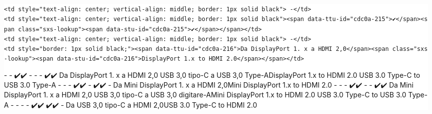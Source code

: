     <td style="text-align: center; vertical-align: middle; border: 1px solid black"> -</td>
    <td style="text-align: center; vertical-align: middle; border: 1px solid black"><span data-ttu-id="cdc0a-215">✔️</span><span class="sxs-lookup"><span data-stu-id="cdc0a-215">✔️</span></span></td>
    <td style="text-align: center; vertical-align: middle; border: 1px solid black"> -</td>
    <td style="border: 1px solid black;"><span data-ttu-id="cdc0a-216">Da DisplayPort 1. x a HDMI 2,0</span><span class="sxs-lookup"><span data-stu-id="cdc0a-216">DisplayPort 1.x to HDMI 2.0</span></span></td>
  </tr>
  <tr style="border: 1px solid black;">
    <td style="text-align: center; vertical-align: middle; border: 1px solid black"> -</td>
    <td style="text-align: center; vertical-align: middle; border: 1px solid black"> -</td>
    <td style="text-align: center; vertical-align: middle; border: 1px solid black"><span data-ttu-id="cdc0a-217">✔️</span><span class="sxs-lookup"><span data-stu-id="cdc0a-217">✔️</span></span></td>
    <td style="text-align: center; vertical-align: middle; border: 1px solid black"> -</td>
    <td style="text-align: center; vertical-align: middle; border: 1px solid black"> -</td>
    <td style="text-align: center; vertical-align: middle; border: 1px solid black"> -</td>
    <td style="text-align: center; vertical-align: middle; border: 1px solid black"><span data-ttu-id="cdc0a-218">✔️</span><span class="sxs-lookup"><span data-stu-id="cdc0a-218">✔️</span></span></td>
    <td style="border: 1px solid black;"><span data-ttu-id="cdc0a-219">Da DisplayPort 1. x a HDMI 2,0 USB 3,0 tipo-C a USB 3,0 Type-A</span><span class="sxs-lookup"><span data-stu-id="cdc0a-219">DisplayPort 1.x to HDMI 2.0 USB 3.0 Type-C to USB 3.0 Type-A</span></span></td>
  </tr>
  <tr style="border: 1px solid black;">
    <td style="text-align: center; vertical-align: middle; border: 1px solid black"> -</td>
    <td style="text-align: center; vertical-align: middle; border: 1px solid black"> -</td>
    <td style="text-align: center; vertical-align: middle; border: 1px solid black"> -</td>
    <td style="text-align: center; vertical-align: middle; border: 1px solid black"><span data-ttu-id="cdc0a-220">✔️</span><span class="sxs-lookup"><span data-stu-id="cdc0a-220">✔️</span></span></td>
    <td style="text-align: center; vertical-align: middle; border: 1px solid black"> -</td>
    <td style="text-align: center; vertical-align: middle; border: 1px solid black"><span data-ttu-id="cdc0a-221">✔️</span><span class="sxs-lookup"><span data-stu-id="cdc0a-221">✔️</span></span></td>
    <td style="text-align: center; vertical-align: middle; border: 1px solid black"> -</td>
    <td style="border: 1px solid black;"><span data-ttu-id="cdc0a-222">Da Mini DisplayPort 1. x a HDMI 2,0</span><span class="sxs-lookup"><span data-stu-id="cdc0a-222">Mini DisplayPort 1.x to HDMI 2.0</span></span></td>
  </tr>
  <tr style="border: 1px solid black;">
    <td style="text-align: center; vertical-align: middle; border: 1px solid black"> -</td>
    <td style="text-align: center; vertical-align: middle; border: 1px solid black"> -</td>
    <td style="text-align: center; vertical-align: middle; border: 1px solid black"> -</td>
    <td style="text-align: center; vertical-align: middle; border: 1px solid black"><span data-ttu-id="cdc0a-223">✔️</span><span class="sxs-lookup"><span data-stu-id="cdc0a-223">✔️</span></span></td>
    <td style="text-align: center; vertical-align: middle; border: 1px solid black"> -</td>
    <td style="text-align: center; vertical-align: middle; border: 1px solid black"> -</td>
    <td style="text-align: center; vertical-align: middle; border: 1px solid black"><span data-ttu-id="cdc0a-224">✔️</span><span class="sxs-lookup"><span data-stu-id="cdc0a-224">✔️</span></span></td>
    <td style="border: 1px solid black;"><span data-ttu-id="cdc0a-225">Da Mini DisplayPort 1. x a HDMI 2,0 USB 3,0 tipo-C a USB 3,0 digitare-A</span><span class="sxs-lookup"><span data-stu-id="cdc0a-225">Mini DisplayPort 1.x to HDMI 2.0 USB 3.0 Type-C to USB 3.0 Type-A</span></span></td>
  </tr>
  <tr style="border: 1px solid black;">
    <td style="text-align: center; vertical-align: middle; border: 1px solid black"> -</td>
    <td style="text-align: center; vertical-align: middle; border: 1px solid black"> -</td>
    <td style="text-align: center; vertical-align: middle; border: 1px solid black"> -</td>
    <td style="text-align: center; vertical-align: middle; border: 1px solid black"> -</td>
    <td style="text-align: center; vertical-align: middle; border: 1px solid black"><span data-ttu-id="cdc0a-226">✔️</span><span class="sxs-lookup"><span data-stu-id="cdc0a-226">✔️</span></span></td>
    <td style="text-align: center; vertical-align: middle; border: 1px solid black"><span data-ttu-id="cdc0a-227">✔️</span><span class="sxs-lookup"><span data-stu-id="cdc0a-227">✔️</span></span></td>
    <td style="text-align: center; vertical-align: middle; border: 1px solid black"> -</td>
    <td style="border: 1px solid black;"><span data-ttu-id="cdc0a-228">Da USB 3,0 tipo-C a HDMI 2,0</span><span class="sxs-lookup"><span data-stu-id="cdc0a-228">USB 3.0 Type-C to HDMI 2.0</span></span></td>
  </tr>